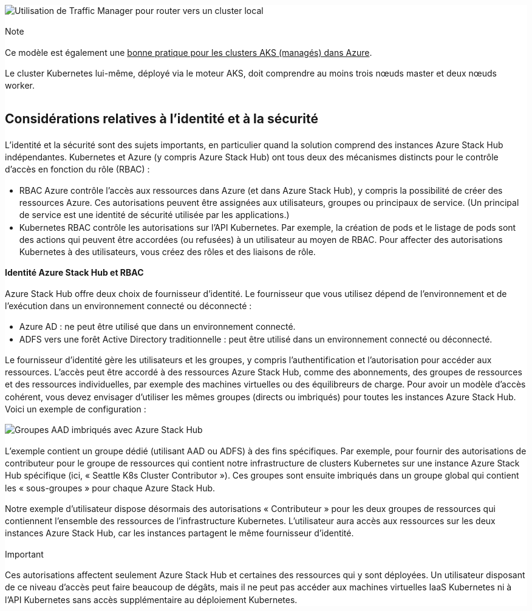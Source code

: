 ![Utilisation de Traffic Manager pour router vers un cluster local](media/pattern-highly-available-kubernetes/aks-azure-traffic-manager-on-premises.png)

> [!NOTE]
> Ce modèle est également une [bonne pratique pour les clusters AKS (managés) dans Azure](/azure/aks/operator-best-practices-multi-region#plan-for-multiregion-deployment).

Le cluster Kubernetes lui-même, déployé via le moteur AKS, doit comprendre au moins trois nœuds master et deux nœuds worker.

## <a name="identity-and-security-considerations"></a>Considérations relatives à l’identité et à la sécurité

L’identité et la sécurité sont des sujets importants, en particulier quand la solution comprend des instances Azure Stack Hub indépendantes. Kubernetes et Azure (y compris Azure Stack Hub) ont tous deux des mécanismes distincts pour le contrôle d’accès en fonction du rôle (RBAC) :

- RBAC Azure contrôle l’accès aux ressources dans Azure (et dans Azure Stack Hub), y compris la possibilité de créer des ressources Azure. Ces autorisations peuvent être assignées aux utilisateurs, groupes ou principaux de service. (Un principal de service est une identité de sécurité utilisée par les applications.)
- Kubernetes RBAC contrôle les autorisations sur l’API Kubernetes. Par exemple, la création de pods et le listage de pods sont des actions qui peuvent être accordées (ou refusées) à un utilisateur au moyen de RBAC. Pour affecter des autorisations Kubernetes à des utilisateurs, vous créez des rôles et des liaisons de rôle.

**Identité Azure Stack Hub et RBAC**

Azure Stack Hub offre deux choix de fournisseur d’identité. Le fournisseur que vous utilisez dépend de l’environnement et de l’exécution dans un environnement connecté ou déconnecté :

- Azure AD : ne peut être utilisé que dans un environnement connecté.
- ADFS vers une forêt Active Directory traditionnelle : peut être utilisé dans un environnement connecté ou déconnecté.

Le fournisseur d’identité gère les utilisateurs et les groupes, y compris l’authentification et l’autorisation pour accéder aux ressources. L’accès peut être accordé à des ressources Azure Stack Hub, comme des abonnements, des groupes de ressources et des ressources individuelles, par exemple des machines virtuelles ou des équilibreurs de charge. Pour avoir un modèle d’accès cohérent, vous devez envisager d’utiliser les mêmes groupes (directs ou imbriqués) pour toutes les instances Azure Stack Hub. Voici un exemple de configuration :

![Groupes AAD imbriqués avec Azure Stack Hub](media/pattern-highly-available-kubernetes/azure-stack-azure-ad-nested-groups.png)

L’exemple contient un groupe dédié (utilisant AAD ou ADFS) à des fins spécifiques. Par exemple, pour fournir des autorisations de contributeur pour le groupe de ressources qui contient notre infrastructure de clusters Kubernetes sur une instance Azure Stack Hub spécifique (ici, « Seattle K8s Cluster Contributor »). Ces groupes sont ensuite imbriqués dans un groupe global qui contient les « sous-groupes » pour chaque Azure Stack Hub.

Notre exemple d’utilisateur dispose désormais des autorisations « Contributeur » pour les deux groupes de ressources qui contiennent l’ensemble des ressources de l’infrastructure Kubernetes. L’utilisateur aura accès aux ressources sur les deux instances Azure Stack Hub, car les instances partagent le même fournisseur d’identité.

> [!IMPORTANT]
> Ces autorisations affectent seulement Azure Stack Hub et certaines des ressources qui y sont déployées. Un utilisateur disposant de ce niveau d’accès peut faire beaucoup de dégâts, mais il ne peut pas accéder aux machines virtuelles IaaS Kubernetes ni à l’API Kubernetes sans accès supplémentaire au déploiement Kubernetes.
